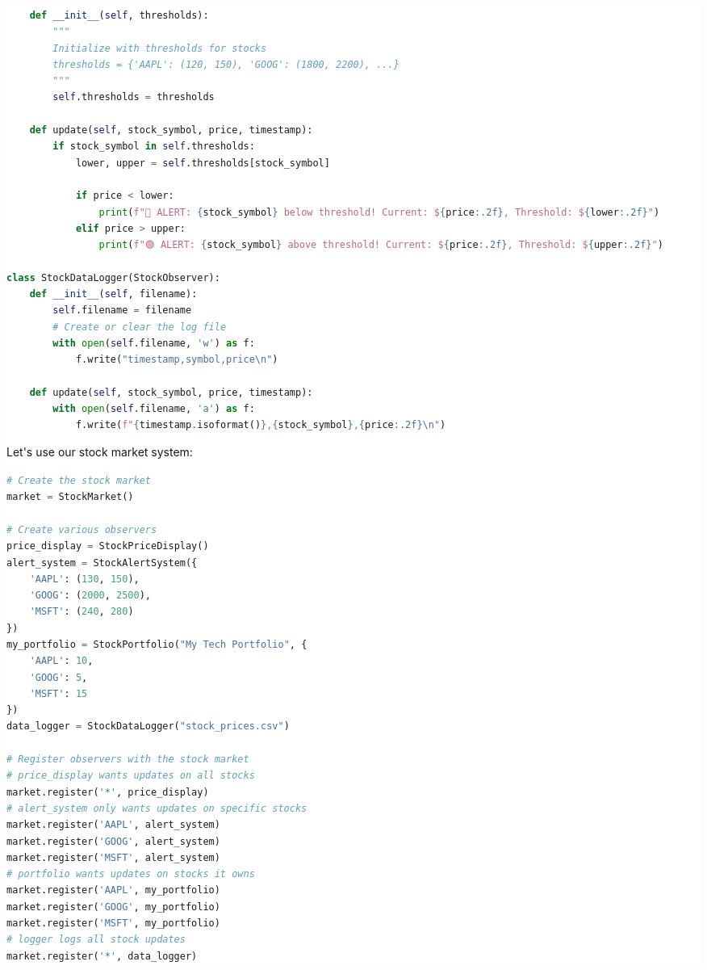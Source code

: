```python
    def __init__(self, thresholds):
        """
        Initialize with thresholds for stocks
        thresholds = {'AAPL': (120, 150), 'GOOG': (1800, 2200), ...}
        """
        self.thresholds = thresholds
  
    def update(self, stock_symbol, price, timestamp):
        if stock_symbol in self.thresholds:
            lower, upper = self.thresholds[stock_symbol]
          
            if price < lower:
                print(f"🔴 ALERT: {stock_symbol} below threshold! Current: ${price:.2f}, Threshold: ${lower:.2f}")
            elif price > upper:
                print(f"🟢 ALERT: {stock_symbol} above threshold! Current: ${price:.2f}, Threshold: ${upper:.2f}")

class StockDataLogger(StockObserver):
    def __init__(self, filename):
        self.filename = filename
        # Create or clear the log file
        with open(self.filename, 'w') as f:
            f.write("timestamp,symbol,price\n")
  
    def update(self, stock_symbol, price, timestamp):
        with open(self.filename, 'a') as f:
            f.write(f"{timestamp.isoformat()},{stock_symbol},{price:.2f}\n")
```

Let's use our stock market system:

```python
# Create the stock market
market = StockMarket()

# Create various observers
price_display = StockPriceDisplay()
alert_system = StockAlertSystem({
    'AAPL': (130, 150),
    'GOOG': (2000, 2500),
    'MSFT': (240, 280)
})
my_portfolio = StockPortfolio("My Tech Portfolio", {
    'AAPL': 10,
    'GOOG': 5,
    'MSFT': 15
})
data_logger = StockDataLogger("stock_prices.csv")

# Register observers with the stock market
# price_display wants updates on all stocks
market.register('*', price_display)
# alert_system only wants updates on specific stocks
market.register('AAPL', alert_system)
market.register('GOOG', alert_system)
market.register('MSFT', alert_system)
# portfolio wants updates on stocks it owns
market.register('AAPL', my_portfolio)
market.register('GOOG', my_portfolio)
market.register('MSFT', my_portfolio)
# logger logs all stock updates
market.register('*', data_logger)

```